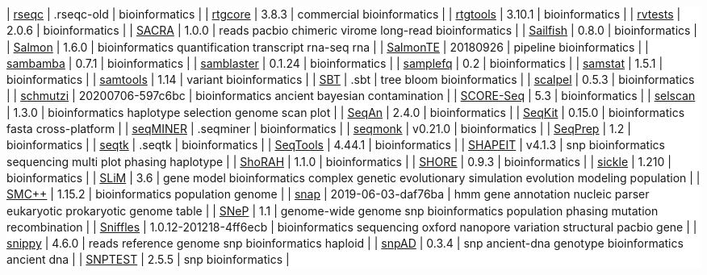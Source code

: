| [rseqc](bioinformatics-misc/rseqc.md) | .rseqc-old | bioinformatics |
| [rtgcore](bioinformatics-misc/rtgcore.md) | 3.8.3 | commercial bioinformatics |
| [rtgtools](bioinformatics-misc/rtgtools.md) | 3.10.1 | bioinformatics |
| [rvtests](bioinformatics-misc/rvtests.md) | 2.0.6 | bioinformatics |
| [SACRA](bioinformatics-misc/sacra.md) | 1.0.0 | reads pacbio chimeric virome long-read bioinformatics |
| [Sailfish](bioinformatics-misc/sailfish.md) | 0.8.0 | bioinformatics |
| [Salmon](bioinformatics-misc/salmon.md) | 1.6.0 | bioinformatics quantification transcript rna-seq rna |
| [SalmonTE](bioinformatics-misc/salmonte.md) | 20180926 | pipeline bioinformatics |
| [sambamba](bioinformatics-misc/sambamba.md) | 0.7.1 | bioinformatics |
| [samblaster](bioinformatics-misc/samblaster.md) | 0.1.24 | bioinformatics |
| [samplefq](bioinformatics-misc/samplefq.md) | 0.2 | bioinformatics |
| [samstat](bioinformatics-misc/samstat.md) | 1.5.1 | bioinformatics |
| [samtools](bioinformatics-misc/samtools.md) | 1.14 | variant bioinformatics |
| [SBT](bioinformatics-misc/sbt.md) | .sbt | tree bloom bioinformatics |
| [scalpel](bioinformatics-misc/scalpel.md) | 0.5.3 | bioinformatics |
| [schmutzi](bioinformatics-misc/schmutzi.md) | 20200706-597c6bc | bioinformatics ancient bayesian contamination |
| [SCORE-Seq](bioinformatics-misc/score-seq.md) | 5.3 | bioinformatics |
| [selscan](bioinformatics-misc/selscan.md) | 1.3.0 | bioinformatics haplotype selection genome scan plot |
| [SeqAn](bioinformatics-misc/seqan.md) | 2.4.0 | bioinformatics |
| [SeqKit](bioinformatics-misc/seqkit.md) | 0.15.0 | bioinformatics fasta cross-platform |
| [seqMINER](bioinformatics-misc/seqminer.md) | .seqminer | bioinformatics |
| [seqmonk](bioinformatics-misc/seqmonk.md) | v0.21.0 | bioinformatics |
| [SeqPrep](bioinformatics-misc/seqprep.md) | 1.2 | bioinformatics |
| [seqtk](bioinformatics-misc/seqtk.md) | .seqtk | bioinformatics |
| [SeqTools](bioinformatics-misc/seqtools.md) | 4.44.1 | bioinformatics |
| [SHAPEIT](bioinformatics-misc/shapeit.md) | v4.1.3 | snp bioinformatics sequencing multi plot phasing haplotype |
| [ShoRAH](bioinformatics-misc/shorah.md) | 1.1.0 | bioinformatics |
| [SHORE](bioinformatics-misc/shore.md) | 0.9.3 | bioinformatics |
| [sickle](bioinformatics-misc/sickle.md) | 1.210 | bioinformatics |
| [SLiM](bioinformatics-misc/slim.md) | 3.6 | gene model bioinformatics complex genetic evolutionary simulation evolution modeling population |
| [SMC++](bioinformatics-misc/smc.md) | 1.15.2 | bioinformatics population genome |
| [snap](bioinformatics-misc/snap.md) | 2019-06-03-daf76ba | hmm gene annotation nucleic parser eukaryotic prokaryotic genome table |
| [SNeP](bioinformatics-misc/snep.md) | 1.1 | genome-wide genome snp bioinformatics population phasing mutation recombination |
| [Sniffles](bioinformatics-misc/sniffles.md) | 1.0.12-201218-4ff6ecb | bioinformatics sequencing oxford nanopore variation structural pacbio gene |
| [snippy](bioinformatics-misc/snippy.md) | 4.6.0 | reads reference genome snp bioinformatics haploid |
| [snpAD](bioinformatics-misc/snpad.md) | 0.3.4 | snp ancient-dna genotype bioinformatics ancient dna |
| [SNPTEST](bioinformatics-misc/snptest.md) | 2.5.5 | snp bioinformatics |